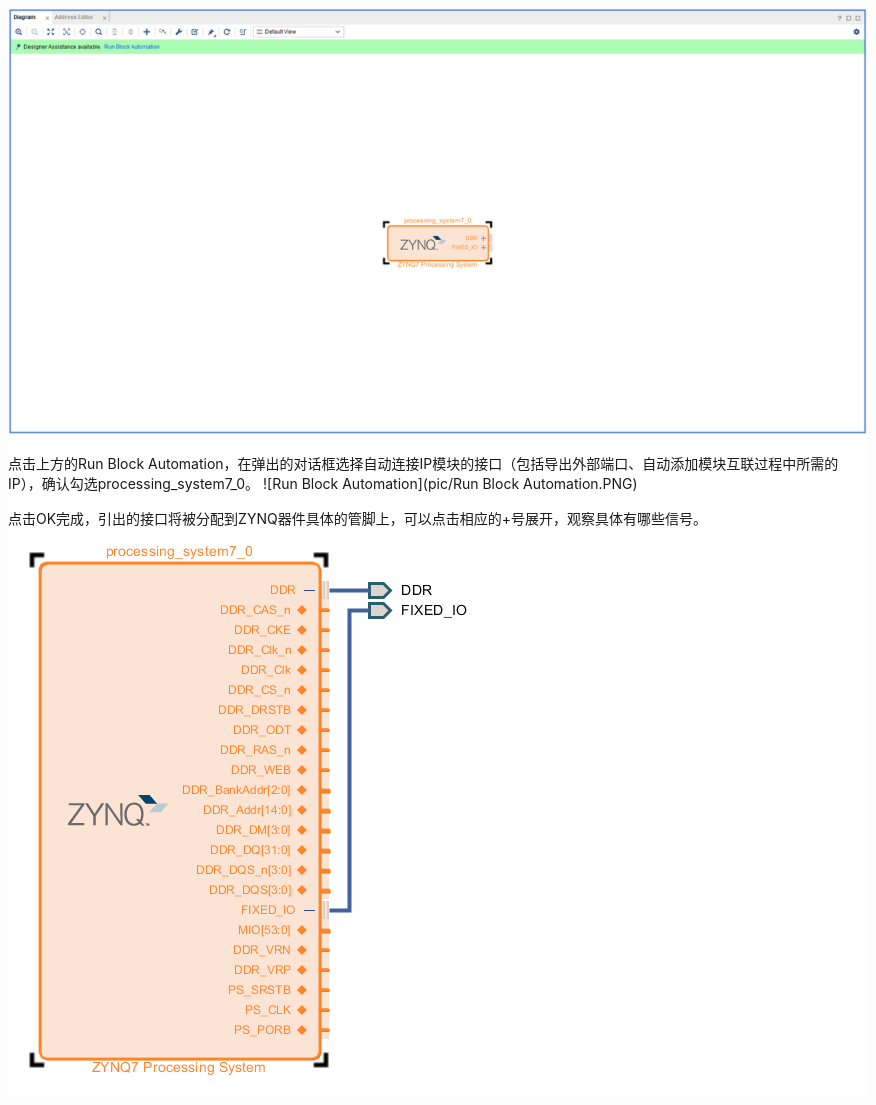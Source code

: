 ![Diagram](pic/Diagram.PNG)

  点击上方的Run Block Automation，在弹出的对话框选择自动连接IP模块的接口（包括导出外部端口、自动添加模块互联过程中所需的IP），确认勾选processing_system7_0。
![Run Block Automation](pic/Run Block Automation.PNG)

  点击OK完成，引出的接口将被分配到ZYNQ器件具体的管脚上，可以点击相应的+号展开，观察具体有哪些信号。
![processing_system7_0](pic/processing_system7_0.PNG)
